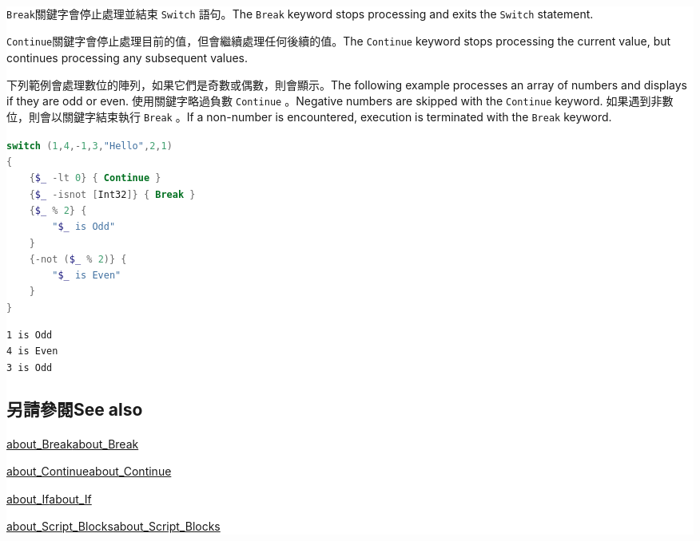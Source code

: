 <span data-ttu-id="4920b-172">`Break`關鍵字會停止處理並結束 `Switch` 語句。</span><span class="sxs-lookup"><span data-stu-id="4920b-172">The `Break` keyword stops processing and exits the `Switch` statement.</span></span>

<span data-ttu-id="4920b-173">`Continue`關鍵字會停止處理目前的值，但會繼續處理任何後續的值。</span><span class="sxs-lookup"><span data-stu-id="4920b-173">The `Continue` keyword stops processing the current value, but continues processing any subsequent values.</span></span>

<span data-ttu-id="4920b-174">下列範例會處理數位的陣列，如果它們是奇數或偶數，則會顯示。</span><span class="sxs-lookup"><span data-stu-id="4920b-174">The following example processes an array of numbers and displays if they are odd or even.</span></span> <span data-ttu-id="4920b-175">使用關鍵字略過負數 `Continue` 。</span><span class="sxs-lookup"><span data-stu-id="4920b-175">Negative numbers are skipped with the `Continue` keyword.</span></span> <span data-ttu-id="4920b-176">如果遇到非數位，則會以關鍵字結束執行 `Break` 。</span><span class="sxs-lookup"><span data-stu-id="4920b-176">If a non-number is encountered, execution is terminated with the `Break` keyword.</span></span>

```powershell
switch (1,4,-1,3,"Hello",2,1)
{
    {$_ -lt 0} { Continue }
    {$_ -isnot [Int32]} { Break }
    {$_ % 2} {
        "$_ is Odd"
    }
    {-not ($_ % 2)} {
        "$_ is Even"
    }
}
```

```Output
1 is Odd
4 is Even
3 is Odd
```

## <a name="see-also"></a><span data-ttu-id="4920b-177">另請參閱</span><span class="sxs-lookup"><span data-stu-id="4920b-177">See also</span></span>

[<span data-ttu-id="4920b-178">about_Break</span><span class="sxs-lookup"><span data-stu-id="4920b-178">about_Break</span></span>](about_Break.md)

[<span data-ttu-id="4920b-179">about_Continue</span><span class="sxs-lookup"><span data-stu-id="4920b-179">about_Continue</span></span>](about_Continue.md)

[<span data-ttu-id="4920b-180">about_If</span><span class="sxs-lookup"><span data-stu-id="4920b-180">about_If</span></span>](about_If.md)

[<span data-ttu-id="4920b-181">about_Script_Blocks</span><span class="sxs-lookup"><span data-stu-id="4920b-181">about_Script_Blocks</span></span>](about_Script_Blocks.md)
